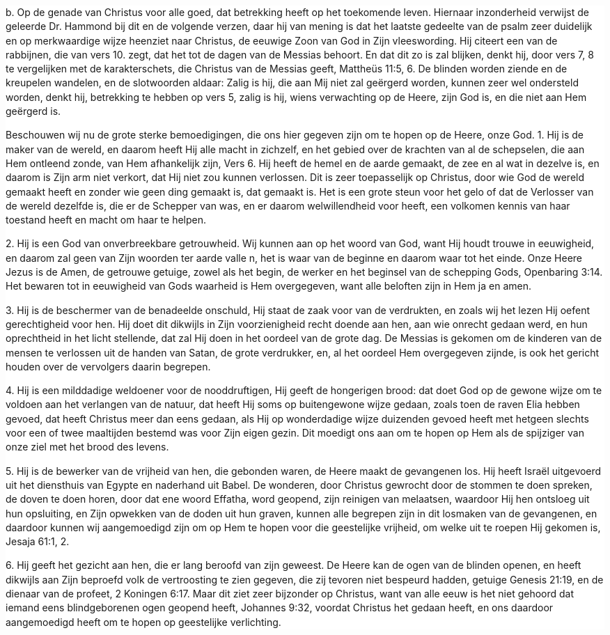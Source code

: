 b. Op de genade van Christus voor alle goed, dat betrekking heeft op het toekomende leven. Hiernaar inzonderheid verwijst de geleerde Dr. Hammond bij dit en de volgende verzen, daar hij van mening is dat het laatste gedeelte van de psalm zeer duidelijk en op merkwaardige wijze heenziet naar Christus, de eeuwige Zoon van God in Zijn vleeswording. Hij citeert een van de rabbijnen, die van vers 10. zegt, dat het tot de dagen van de Messias behoort. En dat dit zo is zal blijken, denkt hij, door vers 7, 8 te vergelijken met de karakterschets, die Christus van de Messias geeft, Mattheüs 11:5, 6. De blinden worden ziende en de kreupelen wandelen, en de slotwoorden aldaar: Zalig is hij, die aan Mij niet zal geërgerd worden, kunnen zeer wel ondersteld worden, denkt hij, betrekking te hebben op vers 5, zalig is hij, wiens verwachting op de Heere, zijn God is, en die niet aan Hem geërgerd is. 

Beschouwen wij nu de grote sterke bemoedigingen, die ons hier gegeven zijn om te hopen op de Heere, onze God.
1\. Hij is de maker van de wereld, en daarom heeft Hij alle macht in zichzelf, en het gebied over de krachten van al de schepselen, die aan Hem ontleend zonde, van Hem afhankelijk zijn, Vers 6. Hij heeft de hemel en de aarde gemaakt, de zee en al wat in dezelve is, en daarom is Zijn arm niet verkort, dat Hij niet zou kunnen verlossen. Dit is zeer toepasselijk op Christus, door wie God de wereld gemaakt heeft en zonder wie geen ding gemaakt is, dat gemaakt is. Het is een grote steun voor het gelo of dat de Verlosser van de wereld dezelfde is, die er de Schepper van was, en er daarom welwillendheid voor heeft, een volkomen kennis van haar toestand heeft en macht om haar te helpen.

2\. Hij is een God van onverbreekbare getrouwheid. Wij kunnen aan op het woord van God, want Hij houdt trouwe in eeuwigheid, en daarom zal geen van Zijn woorden ter aarde valle n, het is waar van de beginne en daarom waar tot het einde. Onze Heere Jezus is de Amen, de getrouwe getuige, zowel als het begin, de werker en het beginsel van de schepping Gods, Openbaring 3:14. Het bewaren tot in eeuwigheid van Gods waarheid is Hem overgegeven, want alle beloften zijn in Hem ja en amen.

3\. Hij is de beschermer van de benadeelde onschuld, Hij staat de zaak voor van de verdrukten, en zoals wij het lezen Hij oefent gerechtigheid voor hen. Hij doet dit dikwijls in Zijn voorzienigheid recht doende aan hen, aan wie onrecht gedaan werd, en hun oprechtheid in het licht stellende, dat zal Hij doen in het oordeel van de grote dag. De Messias is gekomen om de kinderen van de mensen te verlossen uit de handen van Satan, de grote verdrukker, en, al het oordeel Hem overgegeven zijnde, is ook het gericht houden over de vervolgers daarin begrepen.

4\. Hij is een milddadige weldoener voor de nooddruftigen, Hij geeft de hongerigen brood: dat doet God op de gewone wijze om te voldoen aan het verlangen van de natuur, dat heeft Hij soms op buitengewone wijze gedaan, zoals toen de raven Elia hebben gevoed, dat heeft Christus meer dan eens gedaan, als Hij op wonderdadige wijze duizenden gevoed heeft met hetgeen slechts voor een of twee maaltijden bestemd was voor Zijn eigen gezin. Dit moedigt ons aan om te hopen op Hem als de spijziger van onze ziel met het brood des levens.

5\. Hij is de bewerker van de vrijheid van hen, die gebonden waren, de Heere maakt de gevangenen los. Hij heeft Israël uitgevoerd uit het diensthuis van Egypte en naderhand uit Babel. De wonderen, door Christus gewrocht door de stommen te doen spreken, de doven te doen horen, door dat ene woord Effatha, word geopend, zijn reinigen van melaatsen, waardoor Hij hen ontsloeg uit hun opsluiting, en Zijn opwekken van de doden uit hun graven, kunnen alle begrepen zijn in dit losmaken van de gevangenen, en daardoor kunnen wij aangemoedigd zijn om op Hem te hopen voor die geestelijke vrijheid, om welke uit te roepen Hij gekomen is, Jesaja 61:1, 2.

6\. Hij geeft het gezicht aan hen, die er lang beroofd van zijn geweest. De Heere kan de ogen van de blinden openen, en heeft dikwijls aan Zijn beproefd volk de vertroosting te zien gegeven, die zij tevoren niet bespeurd hadden, getuige Genesis 21:19, en de dienaar van de profeet, 2 Koningen 6:17. Maar dit ziet zeer bijzonder op Christus, want van alle eeuw is het niet gehoord dat iemand eens blindgeborenen ogen geopend heeft, Johannes 9:32, voordat Christus het gedaan heeft, en ons daardoor aangemoedigd heeft om te hopen op geestelijke verlichting.
